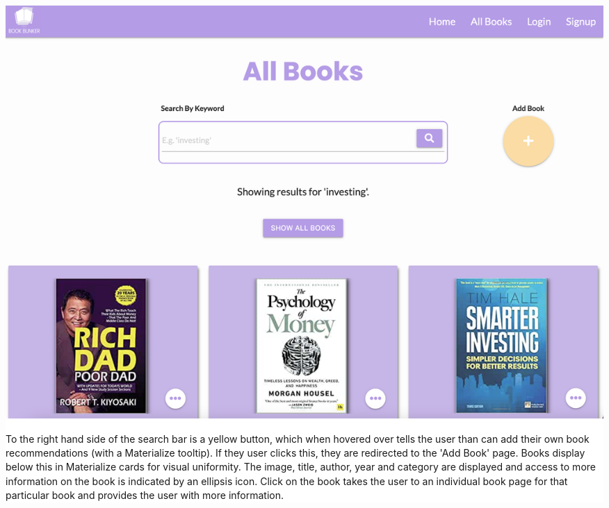 ![Show all books button](static/images/README-images/all-books3.png)

To the right hand side of the search bar is a yellow button, which when hovered over tells the user than can add their own book recommendations (with a Materialize tooltip). If they user clicks this, they are redirected to the 'Add Book' page. Books display below this in Materialize cards for visual uniformity. The image, title, author, year and category are displayed and access to more information on the book is indicated by an ellipsis icon. Click on the book takes the user to an individual book page for that particular book and provides the user with more information.
